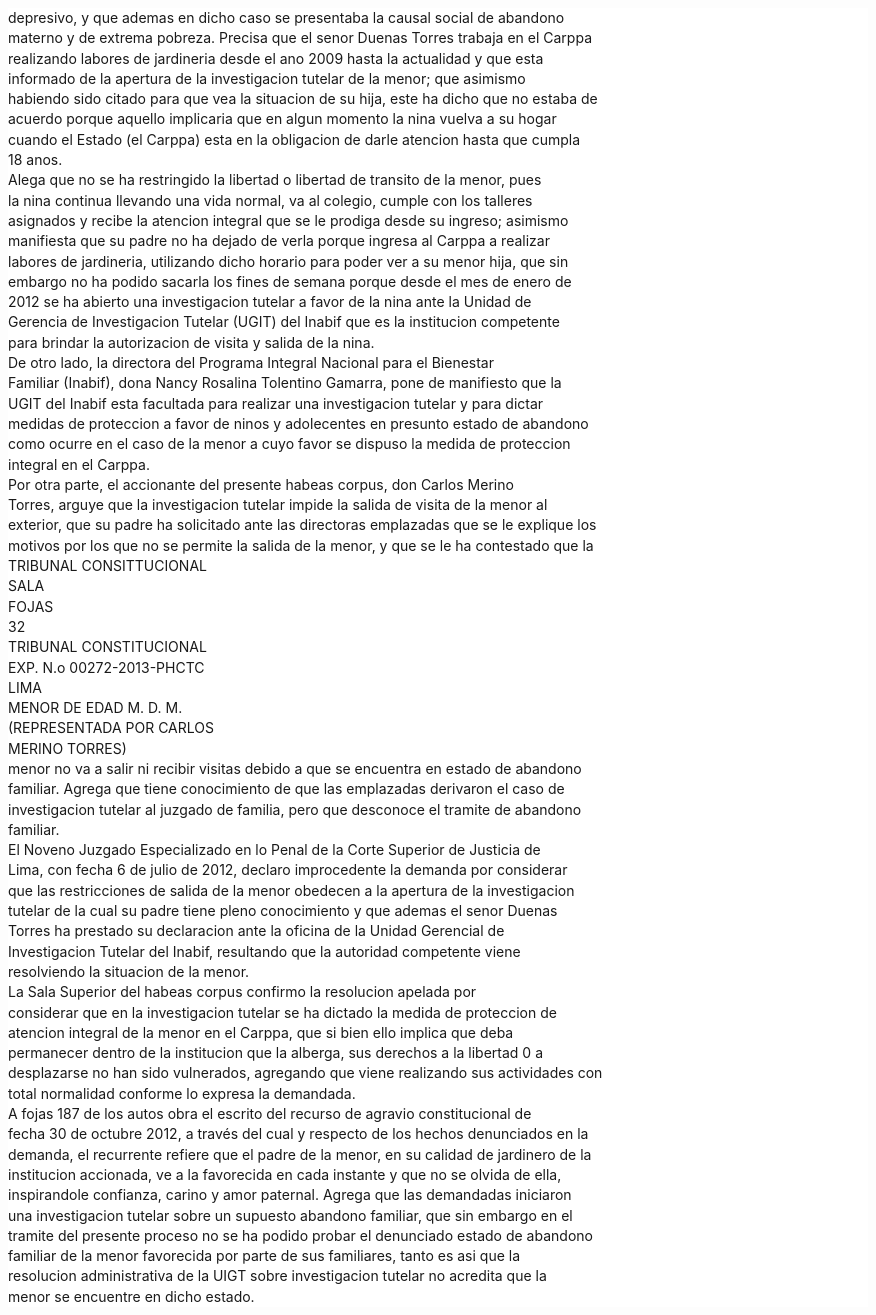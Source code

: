 depresivo, y que ademas en dicho caso se presentaba la causal social de abandono  
materno y de extrema pobreza. Precisa que el senor Duenas Torres trabaja en el Carppa  
realizando labores de jardineria desde el ano 2009 hasta la actualidad y que esta  
informado de la apertura de la investigacion tutelar de la menor; que asimismo  
habiendo sido citado para que vea la situacion de su hija, este ha dicho que no estaba de  
acuerdo porque aquello implicaria que en algun momento la nina vuelva a su hogar  
cuando el Estado (el Carppa) esta en la obligacion de darle atencion hasta que cumpla  
18 anos.  
Alega que no se ha restringido la libertad o libertad de transito de la menor, pues  
la nina continua llevando una vida normal, va al colegio, cumple con los talleres  
asignados y recibe la atencion integral que se le prodiga desde su ingreso; asimismo  
manifiesta que su padre no ha dejado de verla porque ingresa al Carppa a realizar  
labores de jardineria, utilizando dicho horario para poder ver a su menor hija, que sin  
embargo no ha podido sacarla los fines de semana porque desde el mes de enero de  
2012 se ha abierto una investigacion tutelar a favor de la nina ante la Unidad de  
Gerencia de Investigacion Tutelar (UGIT) del Inabif que es la institucion competente  
para brindar la autorizacion de visita y salida de la nina.  
De otro lado, la directora del Programa Integral Nacional para el Bienestar  
Familiar (Inabif), dona Nancy Rosalina Tolentino Gamarra, pone de manifiesto que la  
UGIT del Inabif esta facultada para realizar una investigacion tutelar y para dictar  
medidas de proteccion a favor de ninos y adolecentes en presunto estado de abandono  
como ocurre en el caso de la menor a cuyo favor se dispuso la medida de proteccion  
integral en el Carppa.  
Por otra parte, el accionante del presente habeas corpus, don Carlos Merino  
Torres, arguye que la investigacion tutelar impide la salida de visita de la menor al  
exterior, que su padre ha solicitado ante las directoras emplazadas que se le explique los  
motivos por los que no se permite la salida de la menor, y que se le ha contestado que la  
TRIBUNAL CONSITTUCIONAL  
SALA  
FOJAS  
32  
TRIBUNAL CONSTITUCIONAL  
EXP. N.o 00272-2013-PHCTC  
LIMA  
MENOR DE EDAD M. D. M.  
(REPRESENTADA POR CARLOS  
MERINO TORRES)  
menor no va a salir ni recibir visitas debido a que se encuentra en estado de abandono  
familiar. Agrega que tiene conocimiento de que las emplazadas derivaron el caso de  
investigacion tutelar al juzgado de familia, pero que desconoce el tramite de abandono  
familiar.  
El Noveno Juzgado Especializado en lo Penal de la Corte Superior de Justicia de  
Lima, con fecha 6 de julio de 2012, declaro improcedente la demanda por considerar  
que las restricciones de salida de la menor obedecen a la apertura de la investigacion  
tutelar de la cual su padre tiene pleno conocimiento y que ademas el senor Duenas  
Torres ha prestado su declaracion ante la oficina de la Unidad Gerencial de  
Investigacion Tutelar del Inabif, resultando que la autoridad competente viene  
resolviendo la situacion de la menor.  
La Sala Superior del habeas corpus confirmo la resolucion apelada por  
considerar que en la investigacion tutelar se ha dictado la medida de proteccion de  
atencion integral de la menor en el Carppa, que si bien ello implica que deba  
permanecer dentro de la institucion que la alberga, sus derechos a la libertad 0 a  
desplazarse no han sido vulnerados, agregando que viene realizando sus actividades con  
total normalidad conforme lo expresa la demandada.  
A fojas 187 de los autos obra el escrito del recurso de agravio constitucional de  
fecha 30 de octubre 2012, a través del cual y respecto de los hechos denunciados en la  
demanda, el recurrente refiere que el padre de la menor, en su calidad de jardinero de la  
institucion accionada, ve a la favorecida en cada instante y que no se olvida de ella,  
inspirandole confianza, carino y amor paternal. Agrega que las demandadas iniciaron  
una investigacion tutelar sobre un supuesto abandono familiar, que sin embargo en el  
tramite del presente proceso no se ha podido probar el denunciado estado de abandono  
familiar de la menor favorecida por parte de sus familiares, tanto es asi que la  
resolucion administrativa de la UIGT sobre investigacion tutelar no acredita que la  
menor se encuentre en dicho estado.  